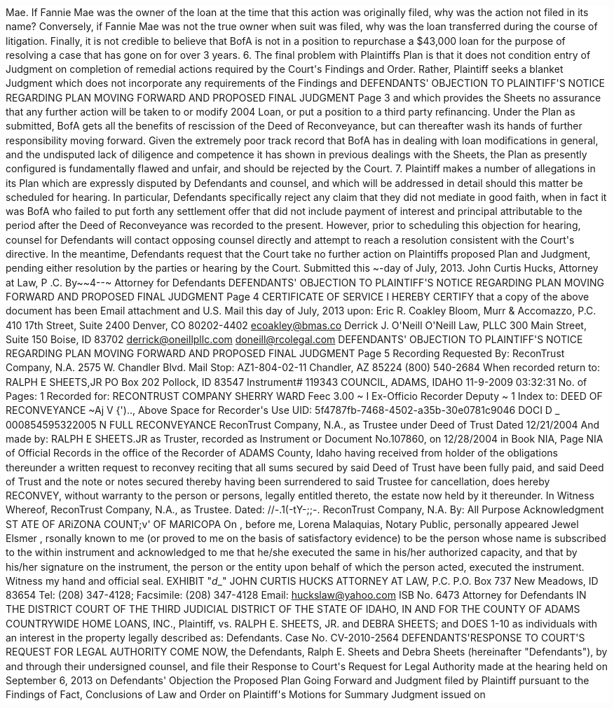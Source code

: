 Mae. If Fannie Mae was the owner of the loan at the time that this action was originally filed, why was the action not filed in its name? Conversely, if Fannie Mae was not the true owner when suit was filed, why was the loan transferred during the course of litigation. Finally, it is not credible to believe that BofA is not in a position to repurchase a $43,000 loan for the purpose of resolving a case that has gone on for over 3 years. 6. The final problem with Plaintiffs Plan is that it does not condition entry of Judgment on completion of remedial actions required by the Court's Findings and Order. Rather, Plaintiff seeks a blanket Judgment which does not incorporate any requirements of the Findings and DEFENDANTS' OBJECTION TO PLAINTIFF'S NOTICE REGARDING PLAN MOVING FORWARD AND PROPOSED FINAL JUDGMENT Page 3 and which provides the Sheets no assurance that any further action will be taken to or modify 2004 Loan, or put a position to a third party refinancing. Under the Plan as submitted, BofA gets all the benefits of rescission of the Deed of Reconveyance, but can thereafter wash its hands of further responsibility moving forward. Given the extremely poor track record that BofA has in dealing with loan modifications in general, and the undisputed lack of diligence and competence it has shown in previous dealings with the Sheets, the Plan as presently configured is fundamentally flawed and unfair, and should be rejected by the Court. 7. Plaintiff makes a number of allegations in its Plan which are expressly disputed by Defendants and counsel, and which will be addressed in detail should this matter be scheduled for hearing. In particular, Defendants specifically reject any claim that they did not mediate in good faith, when in fact it was BofA who failed to put forth any settlement offer that did not include payment of interest and principal attributable to the period after the Deed of Reconveyance was recorded to the present. However, prior to scheduling this objection for hearing, counsel for Defendants will contact opposing counsel directly and attempt to reach a resolution consistent with the Court's directive. In the meantime, Defendants request that the Court take no further action on Plaintiffs proposed Plan and Judgment, pending either resolution by the parties or hearing by the Court. Submitted this ~-day of July, 2013. John Curtis Hucks, Attorney at Law, P .C. By~~4--~ Attorney for Defendants DEFENDANTS' OBJECTION TO PLAINTIFF'S NOTICE REGARDING PLAN MOVING FORWARD AND PROPOSED FINAL JUDGMENT Page 4 CERTIFICATE OF SERVICE I HEREBY CERTIFY that a copy of the above document has been Email attachment and U.S. Mail this day of July, 2013 upon: Eric R. Coakley Bloom, Murr & Accomazzo, P.C. 410 17th Street, Suite 2400 Denver, CO 80202-4402 ecoakley@bmas.co Derrick J. O'Neill O'Neill Law, PLLC 300 Main Street, Suite 150 Boise, ID 83702 derrick@oneillpllc.com doneill@rcolegal.com DEFENDANTS' OBJECTION TO PLAINTIFF'S NOTICE REGARDING PLAN MOVING FORWARD AND PROPOSED FINAL JUDGMENT Page 5 Recording Requested By: ReconTrust Company, N.A. 2575 W. Chandler Blvd. Mail Stop: AZ1-804-02-11 Chandler, AZ 85224 (800) 540-2684 When recorded return to: RALPH E SHEETS,JR PO Box 202 Pollock, ID 83547 Instrument# 119343 COUNCIL, ADAMS, IDAHO 11-9-2009 03:32:31 No. of Pages: 1 Recorded for: RECONTRUST COMPANY SHERRY WARD Feec 3.00 ~ I Ex-Officio Recorder Deputy ~ 1 Index to: DEED OF RECONVEYANCE ~Aj V {').., Above Space for Recorder's Use UID: 5f4787fb-7468-4502-a35b-30e0781c9046 DOCI D _ 000854595322005 N FULL RECONVEYANCE ReconTrust Company, N.A., as Trustee under Deed of Trust Dated 12/21/2004 And made by: RALPH E SHEETS.JR as Truster, recorded as Instrument or Document No.107860, on 12/28/2004 in Book NIA, Page NIA of Official Records in the office of the Recorder of ADAMS County, Idaho having received from holder of the obligations thereunder a written request to reconvey reciting that all sums secured by said Deed of Trust have been fully paid, and said Deed of Trust and the note or notes secured thereby having been surrendered to said Trustee for cancellation, does hereby RECONVEY, without warranty to the person or persons, legally entitled thereto, the estate now held by it thereunder. In Witness Whereof, ReconTrust Company, N.A., as Trustee. Dated: //-.1(-tY-;;-. ReconTrust Company, N.A. By: All Purpose Acknowledgment ST ATE OF ARiZONA COUNT;v' OF MARICOPA On , before me, Lorena Malaquias, Notary Public, personally appeared Jewel Elsmer , rsonally known to me (or proved to me on the basis of satisfactory evidence) to be the person whose name is subscribed to the within instrument and acknowledged to me that he/she executed the same in his/her authorized capacity, and that by his/her signature on the instrument, the person or the entity upon behalf of which the person acted, executed the instrument. Witness my hand and official seal. EXHIBIT "_d__" JOHN CURTIS HUCKS ATTORNEY AT LAW, P.C. P.O. Box 737 New Meadows, ID 83654 Tel: (208) 347-4128; Facsimile: (208) 347-4128 Email: huckslaw@yahoo.com ISB No. 6473 Attorney for Defendants IN THE DISTRICT COURT OF THE THIRD JUDICIAL DISTRICT OF THE STATE OF IDAHO, IN AND FOR THE COUNTY OF ADAMS COUNTRYWIDE HOME LOANS, INC., Plaintiff, vs. RALPH E. SHEETS, JR. and DEBRA SHEETS; and DOES 1-10 as individuals with an interest in the property legally described as: Defendants. Case No. CV-2010-2564 DEFENDANTS'RESPONSE TO COURT'S REQUEST FOR LEGAL AUTHORITY COME NOW, the Defendants, Ralph E. Sheets and Debra Sheets (hereinafter "Defendants"), by and through their undersigned counsel, and file their Response to Court's Request for Legal Authority made at the hearing held on September 6, 2013 on Defendants' Objection the Proposed Plan Going Forward and Judgment filed by Plaintiff pursuant to the Findings of Fact, Conclusions of Law and Order on Plaintiff's Motions for Summary Judgment issued on